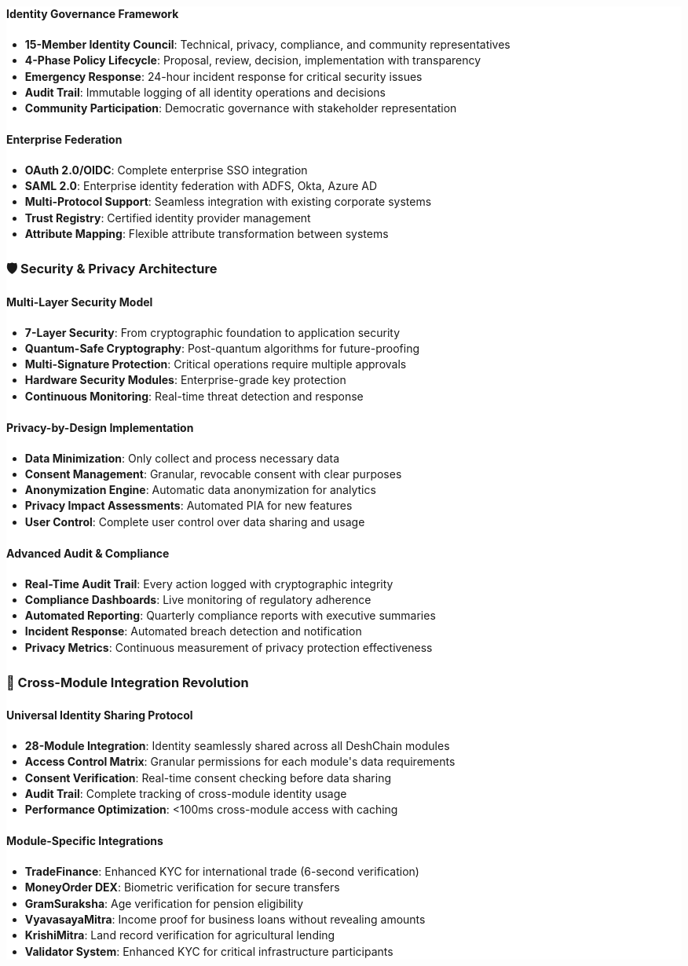 #### Identity Governance Framework
- **15-Member Identity Council**: Technical, privacy, compliance, and community representatives
- **4-Phase Policy Lifecycle**: Proposal, review, decision, implementation with transparency
- **Emergency Response**: 24-hour incident response for critical security issues
- **Audit Trail**: Immutable logging of all identity operations and decisions
- **Community Participation**: Democratic governance with stakeholder representation

#### Enterprise Federation
- **OAuth 2.0/OIDC**: Complete enterprise SSO integration
- **SAML 2.0**: Enterprise identity federation with ADFS, Okta, Azure AD
- **Multi-Protocol Support**: Seamless integration with existing corporate systems
- **Trust Registry**: Certified identity provider management
- **Attribute Mapping**: Flexible attribute transformation between systems

### 🛡️ Security & Privacy Architecture

#### Multi-Layer Security Model
- **7-Layer Security**: From cryptographic foundation to application security
- **Quantum-Safe Cryptography**: Post-quantum algorithms for future-proofing
- **Multi-Signature Protection**: Critical operations require multiple approvals
- **Hardware Security Modules**: Enterprise-grade key protection
- **Continuous Monitoring**: Real-time threat detection and response

#### Privacy-by-Design Implementation
- **Data Minimization**: Only collect and process necessary data
- **Consent Management**: Granular, revocable consent with clear purposes
- **Anonymization Engine**: Automatic data anonymization for analytics
- **Privacy Impact Assessments**: Automated PIA for new features
- **User Control**: Complete user control over data sharing and usage

#### Advanced Audit & Compliance
- **Real-Time Audit Trail**: Every action logged with cryptographic integrity
- **Compliance Dashboards**: Live monitoring of regulatory adherence
- **Automated Reporting**: Quarterly compliance reports with executive summaries
- **Incident Response**: Automated breach detection and notification
- **Privacy Metrics**: Continuous measurement of privacy protection effectiveness

### 🔗 Cross-Module Integration Revolution

#### Universal Identity Sharing Protocol
- **28-Module Integration**: Identity seamlessly shared across all DeshChain modules
- **Access Control Matrix**: Granular permissions for each module's data requirements
- **Consent Verification**: Real-time consent checking before data sharing
- **Audit Trail**: Complete tracking of cross-module identity usage
- **Performance Optimization**: <100ms cross-module access with caching

#### Module-Specific Integrations
- **TradeFinance**: Enhanced KYC for international trade (6-second verification)
- **MoneyOrder DEX**: Biometric verification for secure transfers
- **GramSuraksha**: Age verification for pension eligibility
- **VyavasayaMitra**: Income proof for business loans without revealing amounts
- **KrishiMitra**: Land record verification for agricultural lending
- **Validator System**: Enhanced KYC for critical infrastructure participants
